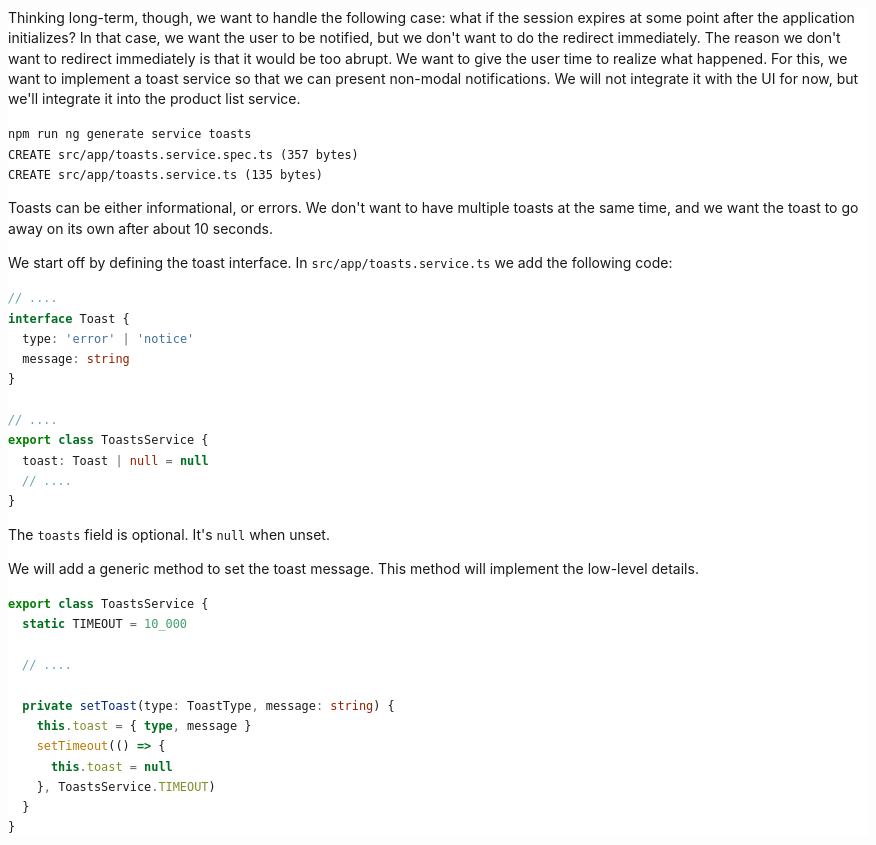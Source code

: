 Thinking long-term, though, we want to handle the following case: what if the
session expires at some point after the application initializes? In that case,
we want the user to be notified, but we don't want to do the redirect
immediately. The reason we don't want to redirect immediately is that it would
be too abrupt. We want to give the user time to realize what happened. For this,
we want to implement a toast service so that we can present non-modal
notifications. We will not integrate it with the UI for now, but we'll integrate
it into the product list service.

```shell
npm run ng generate service toasts
CREATE src/app/toasts.service.spec.ts (357 bytes)
CREATE src/app/toasts.service.ts (135 bytes)
```

Toasts can be either informational, or errors. We don't want to have multiple
toasts at the same time, and we want the toast to go away on its own after about
10 seconds.

We start off by defining the toast interface. In `src/app/toasts.service.ts`
we add the following code:

```typescript
// ....
interface Toast {
  type: 'error' | 'notice'
  message: string
}

// ....
export class ToastsService {
  toast: Toast | null = null
  // ....
}
```

The `toasts` field is optional. It's `null` when unset.

We will add a generic method to set the toast message. This method will
implement the low-level details.

```typescript
export class ToastsService {
  static TIMEOUT = 10_000

  // ....

  private setToast(type: ToastType, message: string) {
    this.toast = { type, message }
    setTimeout(() => {
      this.toast = null
    }, ToastsService.TIMEOUT)
  }
}
```
